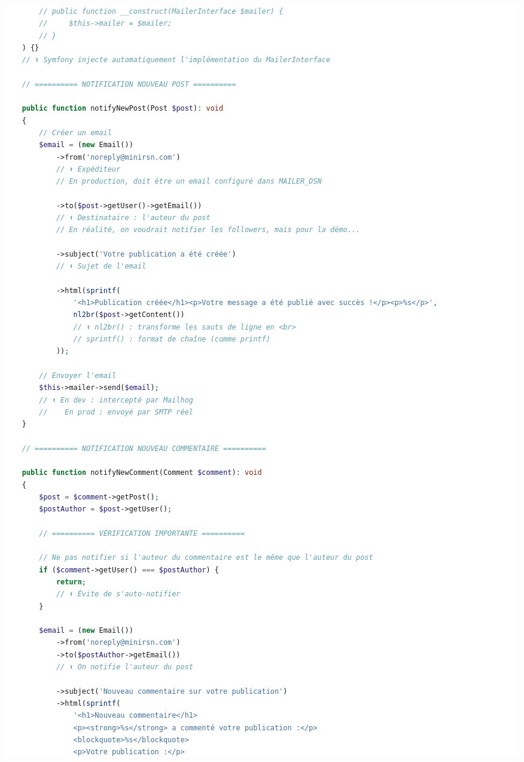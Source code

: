 ```php
        // public function __construct(MailerInterface $mailer) {
        //     $this->mailer = $mailer;
        // }
    ) {}
    // ⬆️ Symfony injecte automatiquement l'implémentation du MailerInterface

    // ========== NOTIFICATION NOUVEAU POST ==========

    public function notifyNewPost(Post $post): void
    {
        // Créer un email
        $email = (new Email())
            ->from('noreply@minirsn.com')
            // ⬆️ Expéditeur
            // En production, doit être un email configuré dans MAILER_DSN

            ->to($post->getUser()->getEmail())
            // ⬆️ Destinataire : l'auteur du post
            // En réalité, on voudrait notifier les followers, mais pour la démo...

            ->subject('Votre publication a été créée')
            // ⬆️ Sujet de l'email

            ->html(sprintf(
                '<h1>Publication créée</h1><p>Votre message a été publié avec succès !</p><p>%s</p>',
                nl2br($post->getContent())
                // ⬆️ nl2br() : transforme les sauts de ligne en <br>
                // sprintf() : format de chaîne (comme printf)
            ));

        // Envoyer l'email
        $this->mailer->send($email);
        // ⬆️ En dev : intercepté par Mailhog
        //    En prod : envoyé par SMTP réel
    }

    // ========== NOTIFICATION NOUVEAU COMMENTAIRE ==========

    public function notifyNewComment(Comment $comment): void
    {
        $post = $comment->getPost();
        $postAuthor = $post->getUser();

        // ========== VÉRIFICATION IMPORTANTE ==========

        // Ne pas notifier si l'auteur du commentaire est le même que l'auteur du post
        if ($comment->getUser() === $postAuthor) {
            return;
            // ⬆️ Évite de s'auto-notifier
        }

        $email = (new Email())
            ->from('noreply@minirsn.com')
            ->to($postAuthor->getEmail())
            // ⬆️ On notifie l'auteur du post

            ->subject('Nouveau commentaire sur votre publication')
            ->html(sprintf(
                '<h1>Nouveau commentaire</h1>
                <p><strong>%s</strong> a commenté votre publication :</p>
                <blockquote>%s</blockquote>
                <p>Votre publication :</p>
```